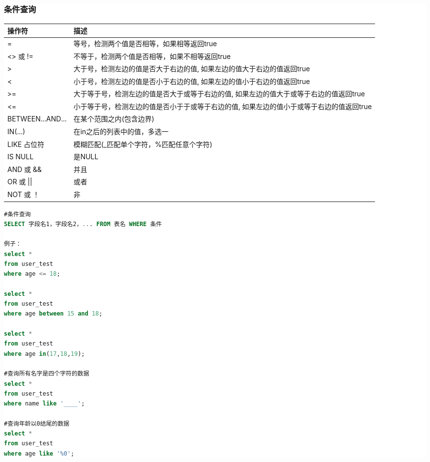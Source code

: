 ### 条件查询

| 操作符           | 描述                                                         |
| :--------------- | :----------------------------------------------------------- |
| =                | 等号，检测两个值是否相等，如果相等返回true                   |
| <> 或 !=         | 不等于，检测两个值是否相等，如果不相等返回true               |
| >                | 大于号，检测左边的值是否大于右边的值, 如果左边的值大于右边的值返回true |
| <                | 小于号，检测左边的值是否小于右边的值, 如果左边的值小于右边的值返回true |
| >=               | 大于等于号，检测左边的值是否大于或等于右边的值, 如果左边的值大于或等于右边的值返回true |
| <=               | 小于等于号，检测左边的值是否小于于或等于右边的值, 如果左边的值小于或等于右边的值返回true |
| BETWEEN...AND... | 在某个范围之内(包含边界)                                     |
| IN(...)          | 在in之后的列表中的值，多选一                                 |
| LIKE 占位符      | 模糊匹配(_匹配单个字符，%匹配任意个字符)                     |
| IS NULL          | 是NULL                                                       |
| AND 或 &&        | 并且                                                         |
| OR  或 \|\|      | 或者                                                         |
| NOT 或 ！        | 非                                                           |

```sql
#条件查询
SELECT 字段名1，字段名2，... FROM 表名 WHERE 条件

例子：
select * 
from user_test 
where age <= 18;

select * 
from user_test 
where age between 15 and 18;

select *
from user_test
where age in(17,18,19);

#查询所有名字是四个字符的数据
select *
from user_test
where name like '____';

#查询年龄以0结尾的数据
select *
from user_test
where age like '%0';
```
